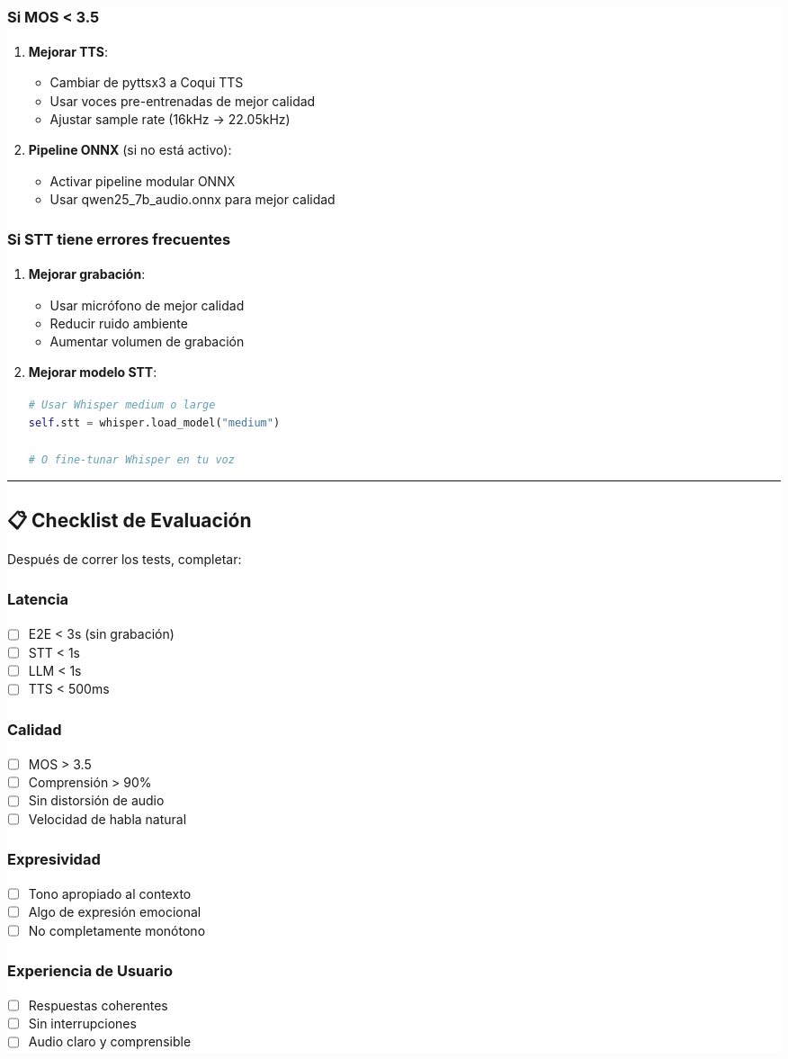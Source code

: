 ### Si MOS < 3.5

1. **Mejorar TTS**:
   - Cambiar de pyttsx3 a Coqui TTS
   - Usar voces pre-entrenadas de mejor calidad
   - Ajustar sample rate (16kHz → 22.05kHz)

2. **Pipeline ONNX** (si no está activo):
   - Activar pipeline modular ONNX
   - Usar qwen25_7b_audio.onnx para mejor calidad

### Si STT tiene errores frecuentes

1. **Mejorar grabación**:
   - Usar micrófono de mejor calidad
   - Reducir ruido ambiente
   - Aumentar volumen de grabación

2. **Mejorar modelo STT**:
   ```python
   # Usar Whisper medium o large
   self.stt = whisper.load_model("medium")
   
   # O fine-tunar Whisper en tu voz
   ```

---

## 📋 Checklist de Evaluación

Después de correr los tests, completar:

### Latencia
- [ ] E2E < 3s (sin grabación)
- [ ] STT < 1s
- [ ] LLM < 1s
- [ ] TTS < 500ms

### Calidad
- [ ] MOS > 3.5
- [ ] Comprensión > 90%
- [ ] Sin distorsión de audio
- [ ] Velocidad de habla natural

### Expresividad
- [ ] Tono apropiado al contexto
- [ ] Algo de expresión emocional
- [ ] No completamente monótono

### Experiencia de Usuario
- [ ] Respuestas coherentes
- [ ] Sin interrupciones
- [ ] Audio claro y comprensible
